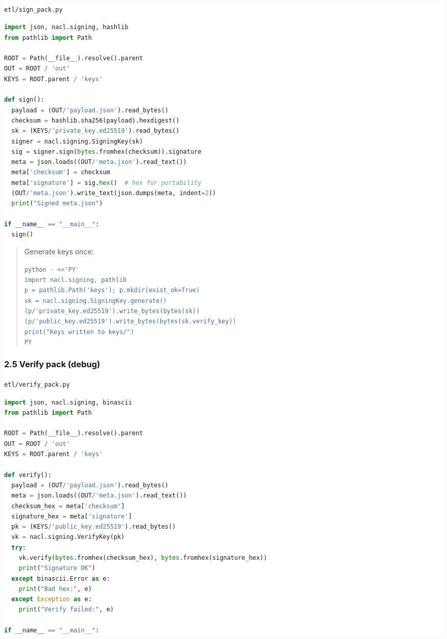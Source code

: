 `etl/sign_pack.py`
```python
import json, nacl.signing, hashlib
from pathlib import Path

ROOT = Path(__file__).resolve().parent
OUT = ROOT / 'out'
KEYS = ROOT.parent / 'keys'

def sign():
  payload = (OUT/'payload.json').read_bytes()
  checksum = hashlib.sha256(payload).hexdigest()
  sk = (KEYS/'private_key.ed25519').read_bytes()
  signer = nacl.signing.SigningKey(sk)
  sig = signer.sign(bytes.fromhex(checksum)).signature
  meta = json.loads((OUT/'meta.json').read_text())
  meta['checksum'] = checksum
  meta['signature'] = sig.hex()  # hex for portability
  (OUT/'meta.json').write_text(json.dumps(meta, indent=2))
  print("Signed meta.json")

if __name__ == "__main__":
  sign()
```

> Generate keys once:
>
> ```bash
> python - <<'PY'
> import nacl.signing, pathlib
> p = pathlib.Path('keys'); p.mkdir(exist_ok=True)
> sk = nacl.signing.SigningKey.generate()
> (p/'private_key.ed25519').write_bytes(bytes(sk))
> (p/'public_key.ed25519').write_bytes(bytes(sk.verify_key))
> print("Keys written to keys/")
> PY
> ```

### 2.5 Verify pack (debug)

`etl/verify_pack.py`
```python
import json, nacl.signing, binascii
from pathlib import Path

ROOT = Path(__file__).resolve().parent
OUT = ROOT / 'out'
KEYS = ROOT.parent / 'keys'

def verify():
  payload = (OUT/'payload.json').read_bytes()
  meta = json.loads((OUT/'meta.json').read_text())
  checksum_hex = meta['checksum']
  signature_hex = meta['signature']
  pk = (KEYS/'public_key.ed25519').read_bytes()
  vk = nacl.signing.VerifyKey(pk)
  try:
    vk.verify(bytes.fromhex(checksum_hex), bytes.fromhex(signature_hex))
    print("Signature OK")
  except binascii.Error as e:
    print("Bad hex:", e)
  except Exception as e:
    print("Verify failed:", e)

if __name__ == "__main__":
```